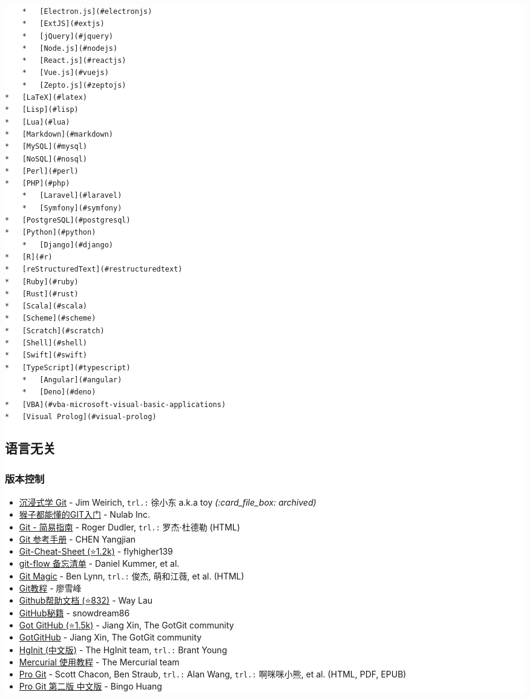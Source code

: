         *   [Electron.js](#electronjs)
        *   [ExtJS](#extjs)
        *   [jQuery](#jquery)
        *   [Node.js](#nodejs)
        *   [React.js](#reactjs)
        *   [Vue.js](#vuejs)
        *   [Zepto.js](#zeptojs)
    *   [LaTeX](#latex)
    *   [Lisp](#lisp)
    *   [Lua](#lua)
    *   [Markdown](#markdown)
    *   [MySQL](#mysql)
    *   [NoSQL](#nosql)
    *   [Perl](#perl)
    *   [PHP](#php)
        *   [Laravel](#laravel)
        *   [Symfony](#symfony)
    *   [PostgreSQL](#postgresql)
    *   [Python](#python)
        *   [Django](#django)
    *   [R](#r)
    *   [reStructuredText](#restructuredtext)
    *   [Ruby](#ruby)
    *   [Rust](#rust)
    *   [Scala](#scala)
    *   [Scheme](#scheme)
    *   [Scratch](#scratch)
    *   [Shell](#shell)
    *   [Swift](#swift)
    *   [TypeScript](#typescript)
        *   [Angular](#angular)
        *   [Deno](#deno)
    *   [VBA](#vba-microsoft-visual-basic-applications)
    *   [Visual Prolog](#visual-prolog)

## 语言无关

### <a id="version-control-systems"></a><a id="git"></a><a id="svn"></a><a id="subversion"></a><a id="mercurial"></a>版本控制

*   [沉浸式学 Git](https://web.archive.org/web/20191004044726/http://igit.linuxtoy.org:80/index.html) - Jim Weirich, `trl.:` 徐小东 a.k.a toy *(:card\_file\_box: archived)*
*   [猴子都能懂的GIT入门](http://backlogtool.com/git-guide/cn/) - Nulab Inc.
*   [Git - 简易指南](https://rogerdudler.github.io/git-guide/index.zh.html) - Roger Dudler, `trl.:` 罗杰·杜德勒 (HTML)
*   [Git 参考手册](http://gitref.justjavac.com) - CHEN Yangjian
*   [Git-Cheat-Sheet (⭐1.2k)](https://github.com/flyhigher139/Git-Cheat-Sheet) - flyhigher139
*   [git-flow 备忘清单](http://danielkummer.github.io/git-flow-cheatsheet/index.zh_CN.html) - Daniel Kummer, et al.
*   [Git Magic](http://www-cs-students.stanford.edu/~blynn/gitmagic/intl/zh_cn/) - Ben Lynn, `trl.:` 俊杰, 萌和江薇, et al. (HTML)
*   [Git教程](https://www.liaoxuefeng.com/wiki/896043488029600) - 廖雪峰
*   [Github帮助文档 (⭐832)](https://github.com/waylau/github-help) - Way Lau
*   [GitHub秘籍](https://snowdream86.gitbooks.io/github-cheat-sheet/content/zh/) - snowdream86
*   [Got GitHub (⭐1.5k)](https://github.com/gotgit/gotgithub) - Jiang Xin, The GotGit community
*   [GotGitHub](http://www.worldhello.net/gotgithub/index.html) - Jiang Xin, The GotGit community
*   [HgInit (中文版)](https://zh-hginit.readthedocs.io/en/latest/) - The HgInit team, `trl.:` Brant Young
*   [Mercurial 使用教程](https://www.mercurial-scm.org/wiki/ChineseTutorial) - The Mercurial team
*   [Pro Git](https://git-scm.com/book/zh/) - Scott Chacon, Ben Straub, `trl.:` Alan Wang, `trl.:` 啊咪咪小熊, et al. (HTML, PDF, EPUB)
*   [Pro Git 第二版 中文版](https://bingohuang.gitbooks.io/progit2/content) - Bingo Huang